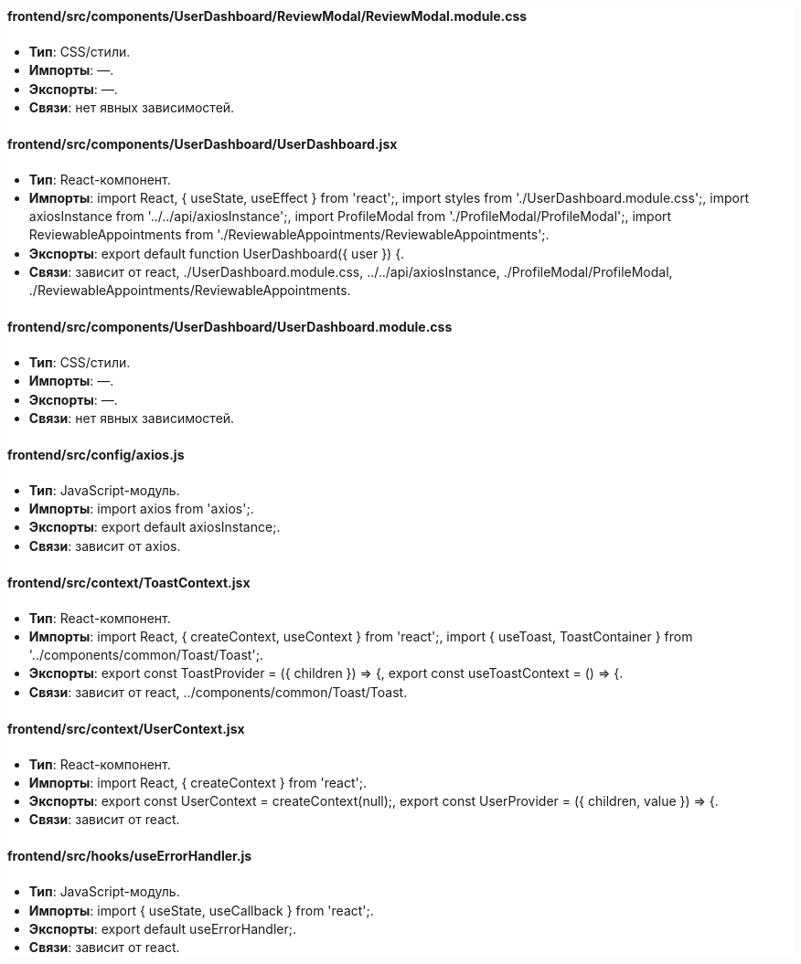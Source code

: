 #### frontend/src/components/UserDashboard/ReviewModal/ReviewModal.module.css
- **Тип**: CSS/стили.
- **Импорты**: —.
- **Экспорты**: —.
- **Связи**: нет явных зависимостей.

#### frontend/src/components/UserDashboard/UserDashboard.jsx
- **Тип**: React-компонент.
- **Импорты**: import React, { useState, useEffect } from 'react';, import styles from './UserDashboard.module.css';, import axiosInstance from '../../api/axiosInstance';, import ProfileModal from './ProfileModal/ProfileModal';, import ReviewableAppointments from './ReviewableAppointments/ReviewableAppointments';.
- **Экспорты**: export default function UserDashboard({ user }) {.
- **Связи**: зависит от react, ./UserDashboard.module.css, ../../api/axiosInstance, ./ProfileModal/ProfileModal, ./ReviewableAppointments/ReviewableAppointments.

#### frontend/src/components/UserDashboard/UserDashboard.module.css
- **Тип**: CSS/стили.
- **Импорты**: —.
- **Экспорты**: —.
- **Связи**: нет явных зависимостей.

#### frontend/src/config/axios.js
- **Тип**: JavaScript-модуль.
- **Импорты**: import axios from 'axios';.
- **Экспорты**: export default axiosInstance;.
- **Связи**: зависит от axios.

#### frontend/src/context/ToastContext.jsx
- **Тип**: React-компонент.
- **Импорты**: import React, { createContext, useContext } from 'react';, import { useToast, ToastContainer } from '../components/common/Toast/Toast';.
- **Экспорты**: export const ToastProvider = ({ children }) => {, export const useToastContext = () => {.
- **Связи**: зависит от react, ../components/common/Toast/Toast.

#### frontend/src/context/UserContext.jsx
- **Тип**: React-компонент.
- **Импорты**: import React, { createContext } from 'react';.
- **Экспорты**: export const UserContext = createContext(null);, export const UserProvider = ({ children, value }) => {.
- **Связи**: зависит от react.

#### frontend/src/hooks/useErrorHandler.js
- **Тип**: JavaScript-модуль.
- **Импорты**: import { useState, useCallback } from 'react';.
- **Экспорты**: export default useErrorHandler;.
- **Связи**: зависит от react.
